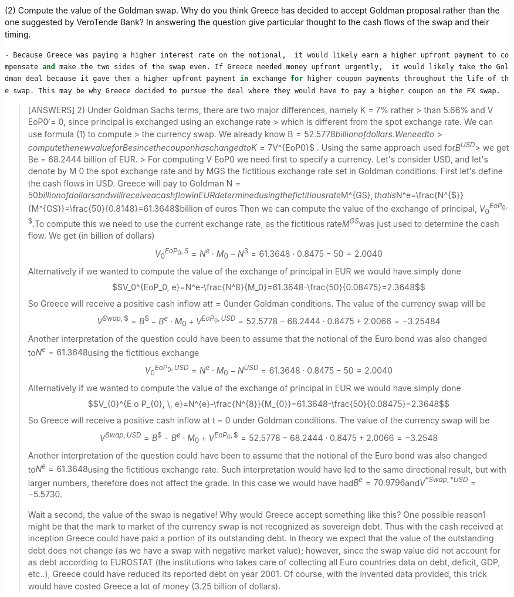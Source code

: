 (2) Compute the value of the Goldman swap. Why do you think Greece has decided to accept Goldman proposal rather than the one suggested by VeroTende Bank? In answering the question give particular thought to the cash flows of the swap and their timing.

```python
- Because Greece was paying a higher interest rate on the notional,  it would likely earn a higher upfront payment to compensate and make the two sides of the swap even. If Greece needed money upfront urgently,  it would likely take the Goldman deal because it gave them a higher upfront payment in exchange for higher coupon payments throughout the life of the swap. This may be why Greece decided to pursue the deal where they would have to pay a higher coupon on the FX swap.
```

> [ANSWERS]
> 2) Under Goldman Sachs terms,  there are two major differences,  namely K = 7% rather > than 5.66% and V EoP0 ̸= 0,  since principal is exchanged using an exchange rate > which is different from the spot exchange rate. We can use formula (1) to compute > the currency swap. We already know B$= 52.5778 billion of dollars. We need to > compute the new value for Be since the coupon has changed to K = 7% and the value > of the time t = 0 exchange of principal$V^{EoP0}$
> . Using the same approach used for$B^{USD}$> we get Be = 68.2444 billion of EUR. > For computing V EoP0 we need first to specify a currency. Let's consider USD,  and let's denote by M 0 the spot exchange rate and by MGS the fictitious exchange rate set in Goldman conditions. First let's define the cash flows in USD. Greece will pay to Goldman N$= 50 billion of dollars and will receive a cash flow in EUR determined using the fictitious rate$M^{GS}$,  that is$N^e=\frac{N^{\$}}{M^{GS}}=\frac{50}{0.8148}=61.3648$billion of euros Then we can compute the value of the exchange of principal, $V_{0}^{EoP_{0}, \$}.$To compute this we need to use the current exchange rate,  as the fictitious rate$M^{GS}$was just used to determine the cash flow. We get (in billion of dollars)$$V_0^{EoP_0, S}=N^e\cdot M_0-N^3=61.3648\cdot0.8475-50=2.0040$$Alternatively if we wanted to compute the value of the exchange of principal in EUR we would have simply done$$V_0^{EoP_0, e}=N^e-\frac{N^8}{M_0}=61.3648-\frac{50}{0.08475}=2.3648$$
> So Greece will receive a positive cash inflow at$t=0$under Goldman conditions.
> The value of the currency swap will be
> $$V^{Swap, \$}=B^{\$}-B^{e}\cdot M_{0}+V^{EoP_{0}, USD}=52.5778-68.2444\cdot0.8475+2.0066=-3.25484 {}$$Another interpretation of the question could have been to assume that the notional of the Euro bond was also changed to$N^e=61.3648$using the fictitious exchange$${} V_0^{EoP_0, USD}=N^e\cdot M_0-N^{USD} =61.3648\cdot0.8475-50=2.0040$$Alternatively if we wanted to compute the value of the exchange of principal in EUR we would have simply done
$$V_{0}^{E o P_{0}, \, e}=N^{e}-\frac{N^{8}}{M_{0}}=61.3648-\frac{50}{0.08475}=2.3648$$
> So Greece will receive a positive cash inflow at t = 0 under Goldman conditions. The value of the currency swap will be$${} V^{Swap, USD}=B^{\$}-B^{e}\cdot M_{0}+V^{EoP_{0}, \, \$}=52.5778-68.2444\cdot0.8475+2.0066=-3.2548$$
> Another interpretation of the question could have been to assume that the notional of the Euro bond was also changed to$N^e = 61.3648$using the fictitious exchange rate. Such interpretation would have led to the same directional result,  but with larger numbers,  therefore does not affect the grade. In this case we would have had$B^e = 70.9796$and$V^{*Swap, *USD} = −5.5730$.
>
> Wait a second,  the value of the swap is negative! Why would Greece accept something like this? One possible reason1 might be that the mark to market of the currency swap is not recognized as sovereign debt. Thus with the cash received at inception Greece could have paid a portion of its outstanding debt. In theory we expect that the value of the outstanding debt does not change (as we have a swap with negative market value); however,  since the swap value did not account for as debt according to EUROSTAT (the institutions who takes care of collecting all Euro countries data on debt,  deficit,  GDP,  etc..),  Greece could have reduced its reported debt on year 2001. Of course,  with the invented data provided,  this trick would have costed Greece a lot of money (3.25 billion of dollars).
